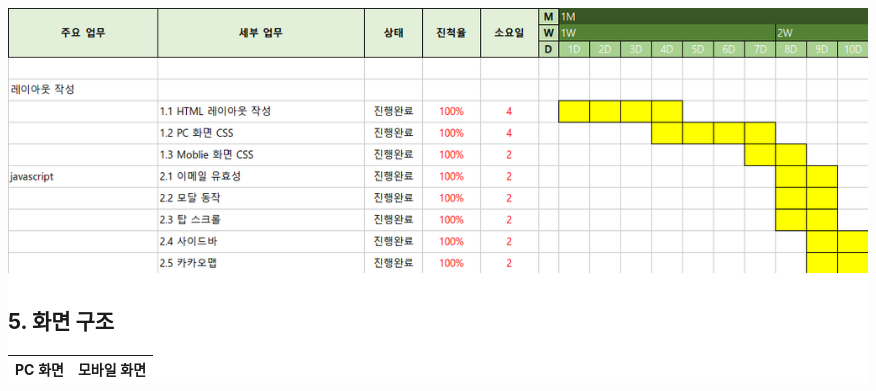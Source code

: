 <img src="./images/schedule.png" width="100%" height="100%"></img>


## 5. 화면 구조
|PC 화면|모바일 화면|
|:---:|:---:|
